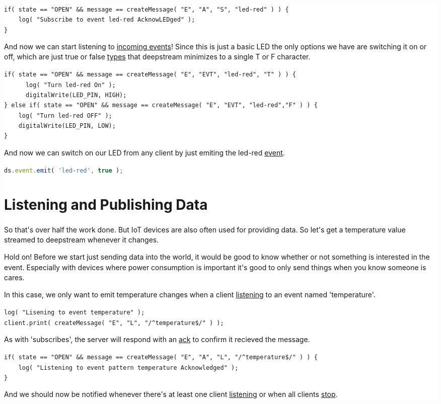 ```clike
if( state == "OPEN" && message == createMessage( "E", "A", "S", "led-red" ) ) {
    log( "Subscribe to event led-red AcknowLEDged" );
}
```

And now we can start listening to [incoming events](/info/specs/message-structure/#event-publish)! Since this is just a basic LED the only options we have are switching it on or off, which are just true or false [types](/docs/common/constants/#data-types) that deepstream minimizes to a single T or F character.

```clike
if( state == "OPEN" && message == createMessage( "E", "EVT", "led-red", "T" ) ) {
      log( "Turn led-red On" );
      digitalWrite(LED_PIN, HIGH);
} else if( state == "OPEN" && message == createMessage( "E", "EVT", "led-red","F" ) ) {
    log( "Turn led-red OFF" );
    digitalWrite(LED_PIN, LOW);
}
```

And now we can switch on our LED from any client by just emiting the led-red [event](/info/specs/message-structure/#event-publish).

```javascript
ds.event.emit( 'led-red', true );
```

# Listening and Publishing Data

So that's over half the work done. But IoT devices are also often used for providing data. So let's get a temperature value streamed to deepstream whenever it changes.

Hold on! Before we start just sending data into the world, it would be good to know whether or not something is interested in the event. Especially with devices where power consumption is important it's good to only send things when you know someone is cares.

In this case, we only want to emit temperature changes when a client [listening](/info/specs/message-structure/#event-listen) to an event named 'temperature'.

```clike
log( "Lisening to event temperature" );
client.print( createMessage( "E", "L", "/^temperature$/" ) );
```

As with 'subscribes', the server will respond with an [ack](/info/specs/message-structure/#event-listen) to confirm it recieved the message.

```clike
if( state == "OPEN" && message == createMessage( "E", "A", "L", "/^temperature$/" ) ) {
    log( "Listening to event pattern temperature Acknowledged" );
}
```

And we should now be notified whenever there's at least one client [listening](/info/specs/message-structure/#event-listenmatch) or when all clients [stop](/info/specs/message-structure/#event-listenunmatch).
